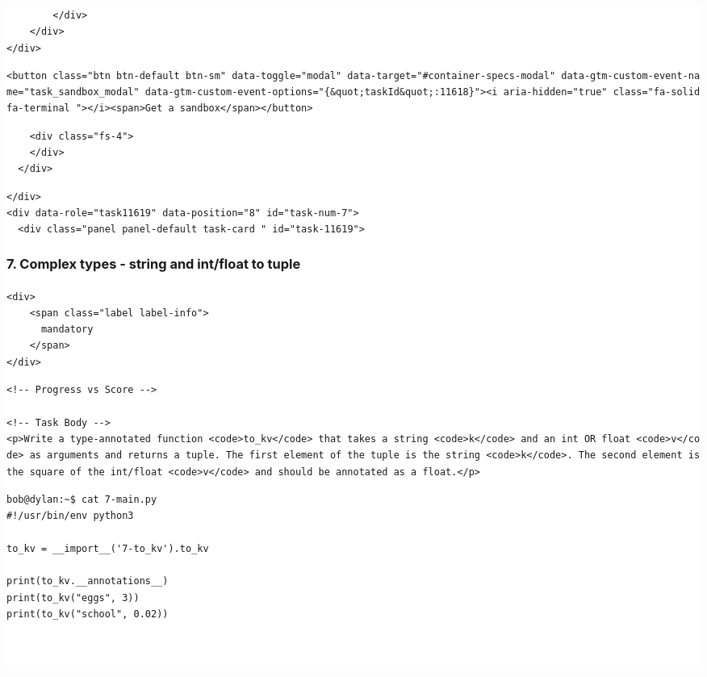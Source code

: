
            </div>
        </div>
    </div>
</div>



    <button class="btn btn-default btn-sm" data-toggle="modal" data-target="#container-specs-modal" data-gtm-custom-event-name="task_sandbox_modal" data-gtm-custom-event-options="{&quot;taskId&quot;:11618}"><i aria-hidden="true" class="fa-solid fa-terminal "></i><span>Get a sandbox</span></button>

</div>


        <div class="fs-4">
        </div>
      </div>


  </div>
</div>

    </div>
    <div data-role="task11619" data-position="8" id="task-num-7">
      <div class="panel panel-default task-card " id="task-11619">
  <span id="user_id" data-id="194319"></span>

  <div class="panel-heading panel-heading-actions">
    <h3 class="panel-title">
      7. Complex types - string and int/float to tuple
    </h3>

    <div>
        <span class="label label-info">
          mandatory
        </span>
    </div>
  </div>

  <div class="panel-body">
    <span id="user_id" data-id="194319"></span>

    <!-- Progress vs Score -->

    <!-- Task Body -->
    <p>Write a type-annotated function <code>to_kv</code> that takes a string <code>k</code> and an int OR float <code>v</code> as arguments and returns a tuple. The first element of the tuple is the string <code>k</code>. The second element is the square of the int/float <code>v</code> and should be annotated as a float.</p>

<pre><code>bob@dylan:~$ cat 7-main.py
#!/usr/bin/env python3

to_kv = __import__('7-to_kv').to_kv

print(to_kv.__annotations__)
print(to_kv("eggs", 3))
print(to_kv("school", 0.02))
